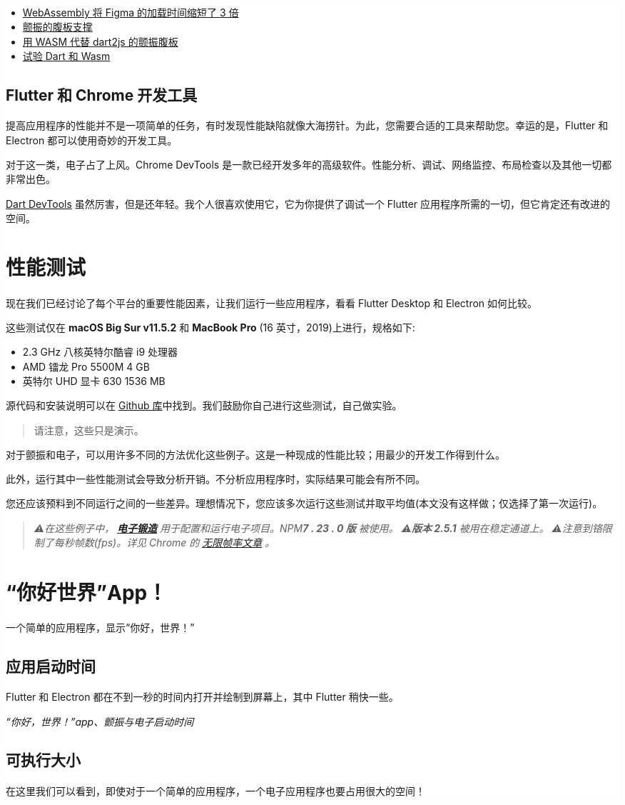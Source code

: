 *   [WebAssembly 将 Figma 的加载时间缩短了 3 倍](https://www.figma.com/blog/webassembly-cut-figmas-load-time-by-3x/)
*   [颤振的腹板支撑](https://flutter.dev/web)
*   [用 WASM 代替 dart2js 的颤振腹板](https://github.com/flutter/flutter/issues/41062)
*   [试验 Dart 和 Wasm](https://medium.com/dartlang/experimenting-with-dart-and-wasm-ef7f1c065577)

## Flutter 和 Chrome 开发工具

提高应用程序的性能并不是一项简单的任务，有时发现性能缺陷就像大海捞针。为此，您需要合适的工具来帮助您。幸运的是，Flutter 和 Electron 都可以使用奇妙的开发工具。

对于这一类，电子占了上风。Chrome DevTools 是一款已经开发多年的高级软件。性能分析、调试、网络监控、布局检查以及其他一切都非常出色。

[Dart DevTools](https://dart.dev/tools/dart-devtools) 虽然厉害，但是还年轻。我个人很喜欢使用它，它为你提供了调试一个 Flutter 应用程序所需的一切，但它肯定还有改进的空间。

# 性能测试

现在我们已经讨论了每个平台的重要性能因素，让我们运行一些应用程序，看看 Flutter Desktop 和 Electron 如何比较。

这些测试仅在 **macOS Big Sur v11.5.2** 和 **MacBook Pro** (16 英寸，2019)上进行，规格如下:

*   2.3 GHz 八核英特尔酷睿 i9 处理器
*   AMD 镭龙 Pro 5500M 4 GB
*   英特尔 UHD 显卡 630 1536 MB

源代码和安装说明可以在 [Github 库](https://github.com/HayesGordon/flutter-desktop-vs-electron-samples)中找到。我们鼓励你自己进行这些测试，自己做实验。

> 请注意，这些只是演示。

对于颤振和电子，可以用许多不同的方法优化这些例子。这是一种现成的性能比较；用最少的开发工作得到什么。

此外，运行其中一些性能测试会导致分析开销。不分析应用程序时，实际结果可能会有所不同。

您还应该预料到不同运行之间的一些差异。理想情况下，您应该多次运行这些测试并取平均值(本文没有这样做；仅选择了第一次运行)。

> *⚠️在这些例子中，* [***电子锻造***](https://www.electronforge.io/) *用于配置和运行电子项目。NPM****7 . 23 . 0 版*** *被使用。
> ⚠️****版本 2.5.1*** *被用在稳定通道上。
> ⚠️注意到铬限制了每秒帧数(fps)。详见 Chrome 的* [*无限帧率文章*](https://dev.to/uwutrinket/chrome-unlimited-frame-rate-gl2) *。*

# “你好世界”App！

一个简单的应用程序，显示“你好，世界！”

## 应用启动时间

Flutter 和 Electron 都在不到一秒的时间内打开并绘制到屏幕上，其中 Flutter 稍快一些。

*“你好，世界！”app、颤振与电子启动时间*

## 可执行大小

在这里我们可以看到，即使对于一个简单的应用程序，一个电子应用程序也要占用很大的空间！
